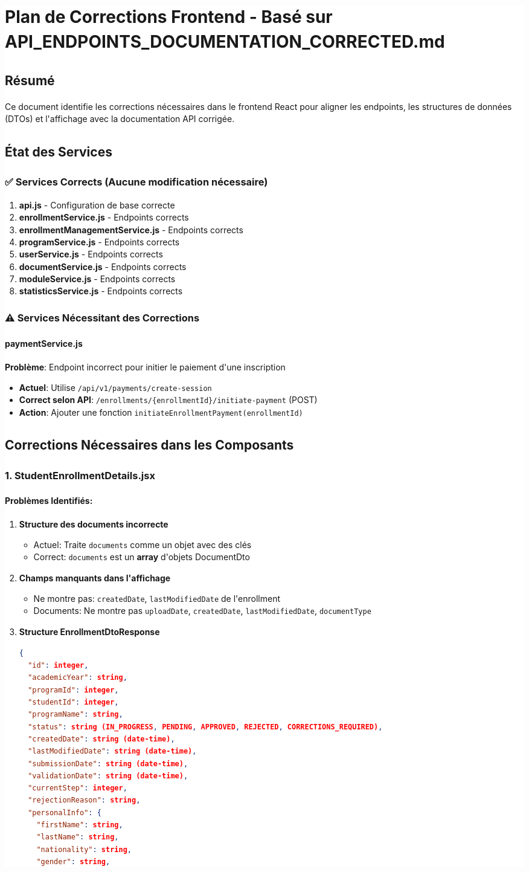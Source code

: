 # Plan de Corrections Frontend - Basé sur API_ENDPOINTS_DOCUMENTATION_CORRECTED.md

## Résumé
Ce document identifie les corrections nécessaires dans le frontend React pour aligner les endpoints, les structures de données (DTOs) et l'affichage avec la documentation API corrigée.

## État des Services

### ✅ Services Corrects (Aucune modification nécessaire)
1. **api.js** - Configuration de base correcte
2. **enrollmentService.js** - Endpoints corrects
3. **enrollmentManagementService.js** - Endpoints corrects
4. **programService.js** - Endpoints corrects
5. **userService.js** - Endpoints corrects
6. **documentService.js** - Endpoints corrects
7. **moduleService.js** - Endpoints corrects
8. **statisticsService.js** - Endpoints corrects

### ⚠️ Services Nécessitant des Corrections

#### paymentService.js
**Problème**: Endpoint incorrect pour initier le paiement d'une inscription
- **Actuel**: Utilise `/api/v1/payments/create-session`
- **Correct selon API**: `/enrollments/{enrollmentId}/initiate-payment` (POST)
- **Action**: Ajouter une fonction `initiateEnrollmentPayment(enrollmentId)`

## Corrections Nécessaires dans les Composants

### 1. StudentEnrollmentDetails.jsx

#### Problèmes Identifiés:
1. **Structure des documents incorrecte**
   - Actuel: Traite `documents` comme un objet avec des clés
   - Correct: `documents` est un **array** d'objets DocumentDto
   
2. **Champs manquants dans l'affichage**
   - Ne montre pas: `createdDate`, `lastModifiedDate` de l'enrollment
   - Documents: Ne montre pas `uploadDate`, `createdDate`, `lastModifiedDate`, `documentType`

3. **Structure EnrollmentDtoResponse**
   ```json
   {
     "id": integer,
     "academicYear": string,
     "programId": integer,
     "studentId": integer,
     "programName": string,
     "status": string (IN_PROGRESS, PENDING, APPROVED, REJECTED, CORRECTIONS_REQUIRED),
     "createdDate": string (date-time),
     "lastModifiedDate": string (date-time),
     "submissionDate": string (date-time),
     "validationDate": string (date-time),
     "currentStep": integer,
     "rejectionReason": string,
     "personalInfo": {
       "firstName": string,
       "lastName": string,
       "nationality": string,
       "gender": string,
   ```